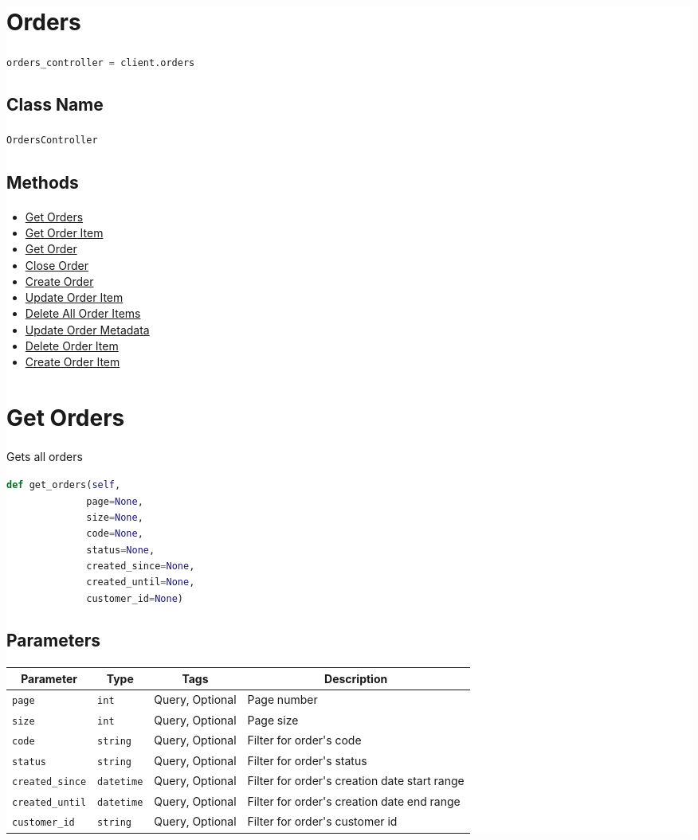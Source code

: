# Orders

```python
orders_controller = client.orders
```

## Class Name

`OrdersController`

## Methods

* [Get Orders](../../doc/controllers/orders.md#get-orders)
* [Get Order Item](../../doc/controllers/orders.md#get-order-item)
* [Get Order](../../doc/controllers/orders.md#get-order)
* [Close Order](../../doc/controllers/orders.md#close-order)
* [Create Order](../../doc/controllers/orders.md#create-order)
* [Update Order Item](../../doc/controllers/orders.md#update-order-item)
* [Delete All Order Items](../../doc/controllers/orders.md#delete-all-order-items)
* [Update Order Metadata](../../doc/controllers/orders.md#update-order-metadata)
* [Delete Order Item](../../doc/controllers/orders.md#delete-order-item)
* [Create Order Item](../../doc/controllers/orders.md#create-order-item)


# Get Orders

Gets all orders

```python
def get_orders(self,
              page=None,
              size=None,
              code=None,
              status=None,
              created_since=None,
              created_until=None,
              customer_id=None)
```

## Parameters

| Parameter | Type | Tags | Description |
|  --- | --- | --- | --- |
| `page` | `int` | Query, Optional | Page number |
| `size` | `int` | Query, Optional | Page size |
| `code` | `string` | Query, Optional | Filter for order's code |
| `status` | `string` | Query, Optional | Filter for order's status |
| `created_since` | `datetime` | Query, Optional | Filter for order's creation date start range |
| `created_until` | `datetime` | Query, Optional | Filter for order's creation date end range |
| `customer_id` | `string` | Query, Optional | Filter for order's customer id |
